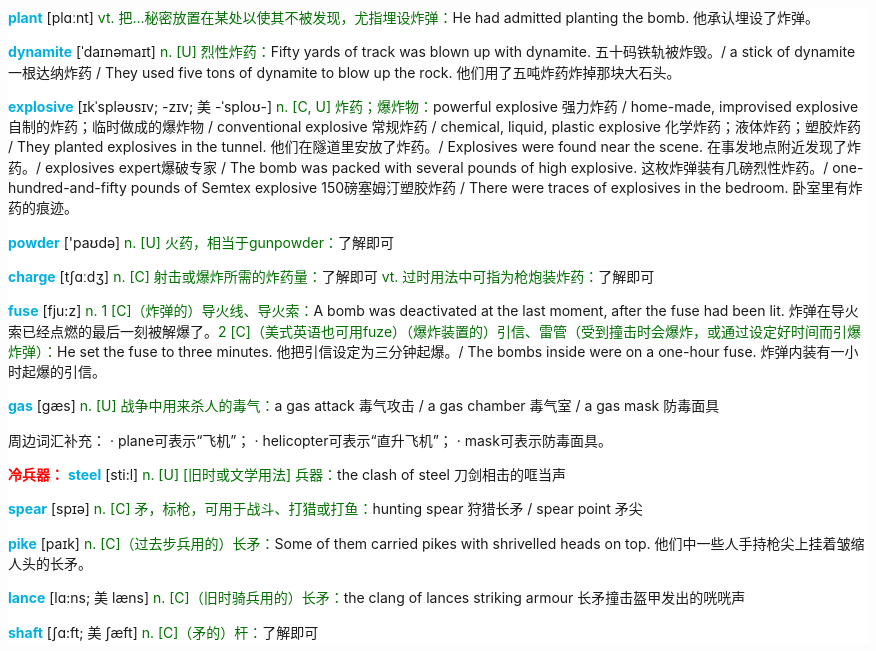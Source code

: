 <font color="sky blue">**plant**</font> [plɑːnt] 
<font color="rgb(227, 108, 9)">vt. 把…秘密放置在某处以使其不被发现，尤指埋设炸弹：</font>He had admitted planting the bomb. 他承认埋设了炸弹。
           
<font color="sky blue">**dynamite**</font> [ˈdaɪnəmaɪt]
<font color="rgb(227, 108, 9)">n. [U] 烈性炸药：</font>Fifty yards of track was blown up with dynamite. 五十码铁轨被炸毁。/ a stick of dynamite 一根达纳炸药 / They used five tons of dynamite to blow up the rock. 他们用了五吨炸药炸掉那块大石头。
           
<font color="sky blue">**explosive**</font> [ɪkˈspləʊsɪv; -zɪv; 美 -ˈsploʊ-]
<font color="rgb(227, 108, 9)">n. [C, U] 炸药；爆炸物：</font>powerful explosive 强力炸药 / home-made, improvised explosive 自制的炸药；临时做成的爆炸物 / conventional explosive 常规炸药 / chemical, liquid, plastic explosive 化学炸药；液体炸药；塑胶炸药 / They planted explosives in the tunnel. 他们在隧道里安放了炸药。/ Explosives were found near the scene. 在事发地点附近发现了炸药。/ explosives expert爆破专家 / The bomb was packed with several pounds of high explosive. 这枚炸弹装有几磅烈性炸药。/ one-hundred-and-fifty pounds of Semtex explosive 150磅塞姆汀塑胶炸药 / There were traces of explosives in the bedroom. 卧室里有炸药的痕迹。

<font color="sky blue">**powder**</font> ['paʊdə] 
<font color="rgb(227, 108, 9)">n. [U] 火药，相当于gunpowder：</font>了解即可

<font color="sky blue">**charge**</font> [tʃɑːdӡ] 
<font color="rgb(227, 108, 9)">n. [C] 射击或爆炸所需的炸药量：</font>了解即可 <font color="rgb(227, 108, 9)">vt. 过时用法中可指为枪炮装炸药：</font>了解即可
           
<font color="sky blue">**fuse**</font> [fju:z]
<font color="rgb(227, 108, 9)">n. 1 [C]（炸弹的）导火线、导火索：</font>A bomb was deactivated at the last moment, after the fuse had been lit. 炸弹在导火索已经点燃的最后一刻被解爆了。<font color="rgb(227, 108, 9)">2 [C]（美式英语也可用fuze）（爆炸装置的）引信、雷管（受到撞击时会爆炸，或通过设定好时间而引爆炸弹）：</font>He set the fuse to three minutes. 他把引信设定为三分钟起爆。/ The bombs inside were on a one-hour fuse. 炸弹内装有一小时起爆的引信。

<font color="sky blue">**gas**</font> [ɡæs] 
<font color="rgb(227, 108, 9)">n. [U] 战争中用来杀人的毒气：</font>a gas attack 毒气攻击 / a gas chamber 毒气室 / a gas mask 防毒面具

周边词汇补充：
· plane可表示“飞机”；
· helicopter可表示“直升飞机”；
· mask可表示防毒面具。

<font color="red">**冷兵器：**</font>
<font color="sky blue">**steel**</font> [sti:l] 
<font color="rgb(227, 108, 9)">n. [U] [旧时或文学用法] 兵器：</font>the clash of steel 刀剑相击的哐当声

<font color="sky blue">**spear**</font> [spɪə] 
<font color="rgb(227, 108, 9)">n. [C] 矛，标枪，可用于战斗、打猎或打鱼：</font>hunting spear 狩猎长矛 / spear point 矛尖
           
<font color="sky blue">**pike**</font> [paɪk]
<font color="rgb(227, 108, 9)">n. [C]（过去步兵用的）长矛：</font>Some of them carried pikes with shrivelled heads on top. 他们中一些人手持枪尖上挂着皱缩人头的长矛。           

<font color="sky blue">**lance**</font> [lɑ:ns; 美 læns]
<font color="rgb(227, 108, 9)">n. [C]（旧时骑兵用的）长矛：</font>the clang of lances striking armour 长矛撞击盔甲发出的咣咣声
          
<font color="sky blue">**shaft**</font> [ʃɑ:ft; 美 ʃæft]
<font color="rgb(227, 108, 9)">n. [C]（矛的）杆：</font>了解即可
